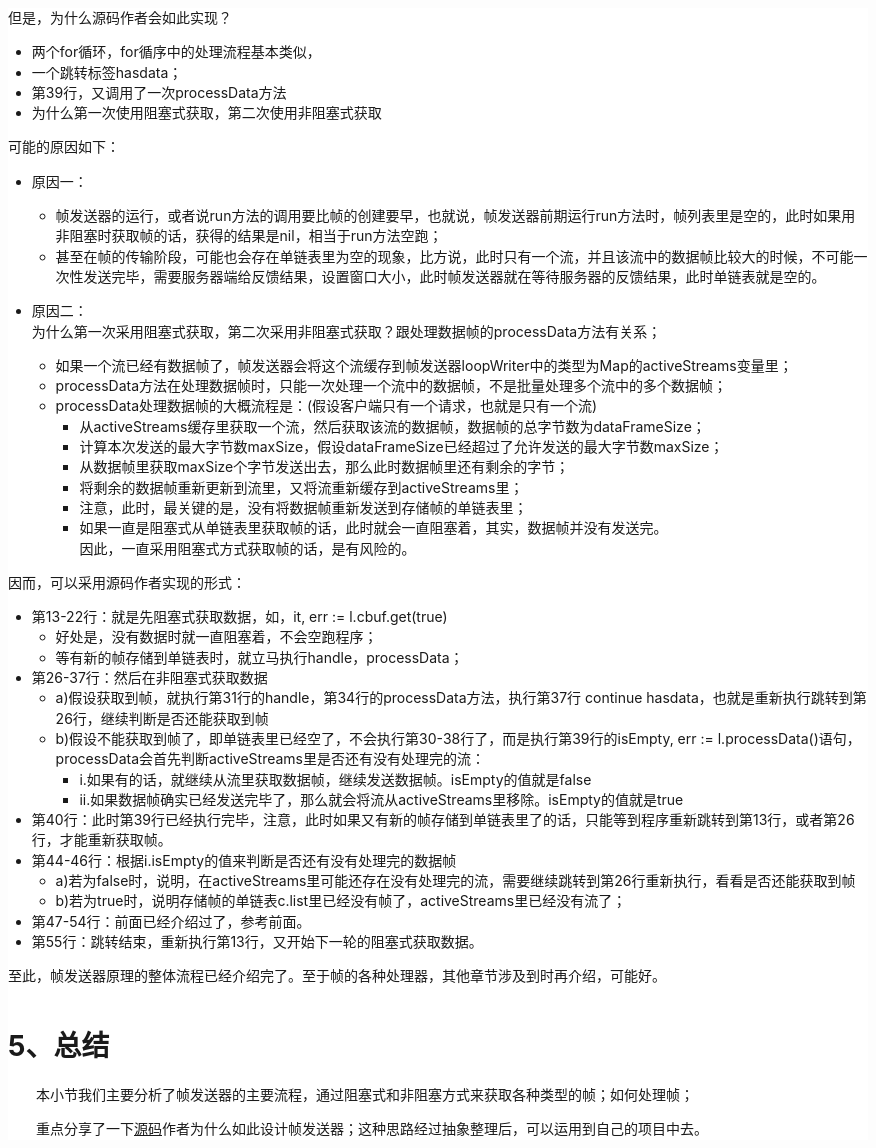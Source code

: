 但是，为什么源码作者会如此实现？

-   两个for循环，for循序中的处理流程基本类似，
-   一个跳转标签hasdata；
-   第39行，又调用了一次processData方法
-   为什么第一次使用阻塞式获取，第二次使用非阻塞式获取

可能的原因如下：

-   原因一：
    
    -   帧发送器的运行，或者说run方法的调用要比帧的创建要早，也就说，帧发送器前期运行run方法时，帧列表里是空的，此时如果用非阻塞时获取帧的话，获得的结果是nil，相当于run方法空跑；
    -   甚至在帧的传输阶段，可能也会存在单链表里为空的现象，比方说，此时只有一个流，并且该流中的数据帧比较大的时候，不可能一次性发送完毕，需要服务器端给反馈结果，设置窗口大小，此时帧发送器就在等待服务器的反馈结果，此时单链表就是空的。
-   原因二：  
    为什么第一次采用阻塞式获取，第二次采用非阻塞式获取？跟处理数据帧的processData方法有关系；
    
    -   如果一个流已经有数据帧了，帧发送器会将这个流缓存到帧发送器loopWriter中的类型为Map的activeStreams变量里；
    -   processData方法在处理数据帧时，只能一次处理一个流中的数据帧，不是批量处理多个流中的多个数据帧；
    -   processData处理数据帧的大概流程是：(假设客户端只有一个请求，也就是只有一个流)
        -   从activeStreams缓存里获取一个流，然后获取该流的数据帧，数据帧的总字节数为dataFrameSize；
        -   计算本次发送的最大字节数maxSize，假设dataFrameSize已经超过了允许发送的最大字节数maxSize；
        -   从数据帧里获取maxSize个字节发送出去，那么此时数据帧里还有剩余的字节；
        -   将剩余的数据帧重新更新到流里，又将流重新缓存到activeStreams里；
        -   注意，此时，最关键的是，没有将数据帧重新发送到存储帧的单链表里；
        -   如果一直是阻塞式从单链表里获取帧的话，此时就会一直阻塞着，其实，数据帧并没有发送完。  
            因此，一直采用阻塞式方式获取帧的话，是有风险的。

因而，可以采用源码作者实现的形式：

-   第13-22行：就是先阻塞式获取数据，如，it, err := l.cbuf.get(true)
    -   好处是，没有数据时就一直阻塞着，不会空跑程序；
    -   等有新的帧存储到单链表时，就立马执行handle，processData；
-   第26-37行：然后在非阻塞式获取数据
    -   a)假设获取到帧，就执行第31行的handle，第34行的processData方法，执行第37行 continue hasdata，也就是重新执行跳转到第26行，继续判断是否还能获取到帧
    -   b)假设不能获取到帧了，即单链表里已经空了，不会执行第30-38行了，而是执行第39行的isEmpty, err := l.processData()语句，processData会首先判断activeStreams里是否还有没有处理完的流：
        -   i.如果有的话，就继续从流里获取数据帧，继续发送数据帧。isEmpty的值就是false
        -   ii.如果数据帧确实已经发送完毕了，那么就会将流从activeStreams里移除。isEmpty的值就是true
-   第40行：此时第39行已经执行完毕，注意，此时如果又有新的帧存储到单链表里了的话，只能等到程序重新跳转到第13行，或者第26行，才能重新获取帧。
-   第44-46行：根据i.isEmpty的值来判断是否还有没有处理完的数据帧
    -   a)若为false时，说明，在activeStreams里可能还存在没有处理完的流，需要继续跳转到第26行重新执行，看看是否还能获取到帧
    -   b)若为true时，说明存储帧的单链表c.list里已经没有帧了，activeStreams里已经没有流了；
-   第47-54行：前面已经介绍过了，参考前面。
-   第55行：跳转结束，重新执行第13行，又开始下一轮的阻塞式获取数据。

至此，帧发送器原理的整体流程已经介绍完了。至于帧的各种处理器，其他章节涉及到时再介绍，可能好。

# 5、总结

  本小节我们主要分析了帧发送器的主要流程，通过阻塞式和非阻塞方式来获取各种类型的帧；如何处理帧；

  重点分享了一下[源码](https://so.csdn.net/so/search?q=%E6%BA%90%E7%A0%81&spm=1001.2101.3001.7020)作者为什么如此设计帧发送器；这种思路经过抽象整理后，可以运用到自己的项目中去。
